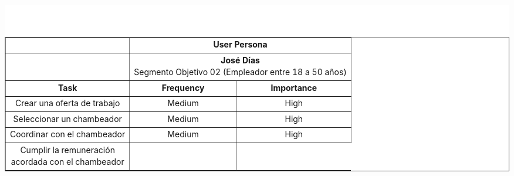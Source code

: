 </br></br>

<table align="center" border="1" width="90%" style="text-align:center;">
    <tr>
        <td></td>
        <td colspan=2>
            <b>User Persona</b>
        </td>
    </tr>
    <tr>
        <td></td>
        <td colspan=2>
            <b>José Días</b> </br>Segmento Objetivo 02 (Empleador entre 18 a 50 años)
        </td>
    </tr>
    <tr>
        <td>
            <b>Task</b>
        </td>
        <td>
            <b>Frequency</b>
        </td>
        <td>
            <b>Importance</b>
        </td>
    </tr>
    <tr>
        <td>
            Crear una oferta de trabajo
        </td>
        <td>
            Medium
        </td>
        <td>
            High
        </td>
    </tr>
    <tr>
        <td>
            Seleccionar un chambeador
        </td>
        <td>
            Medium
        </td>
        <td>
            High
        </td>
    </tr>
    <tr>
        <td>
            Coordinar con el chambeador
        </td>
        <td>
            Medium
        </td>
        <td>
            High
        </td>
    </tr>
    <tr>
        <td>
            Cumplir la remuneración </br> acordada con el chambeador
        </td>
        <td>